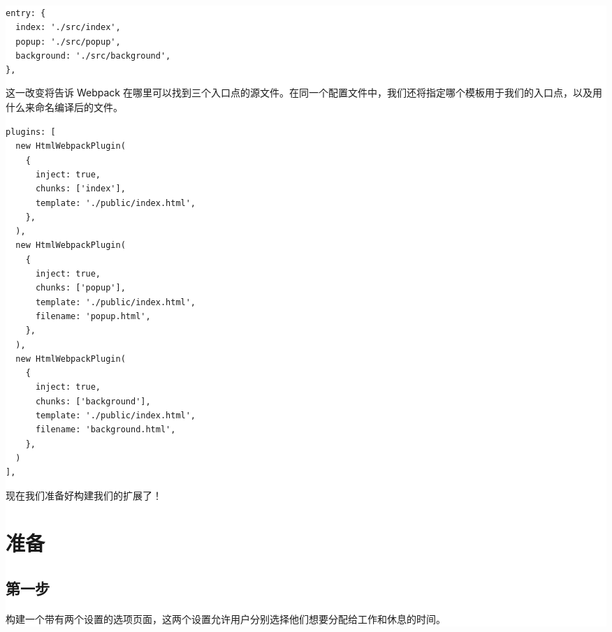 ```
entry: {
  index: './src/index',
  popup: './src/popup',
  background: './src/background',
},
```

这一改变将告诉 Webpack 在哪里可以找到三个入口点的源文件。在同一个配置文件中，我们还将指定哪个模板用于我们的入口点，以及用什么来命名编译后的文件。

```
plugins: [
  new HtmlWebpackPlugin(
    {
      inject: true,
      chunks: ['index'],
      template: './public/index.html',
    },
  ),
  new HtmlWebpackPlugin(
    {
      inject: true,
      chunks: ['popup'],
      template: './public/index.html',
      filename: 'popup.html',
    },
  ),
  new HtmlWebpackPlugin(
    {
      inject: true,
      chunks: ['background'],
      template: './public/index.html',
      filename: 'background.html',
    },
  )
],
```

现在我们准备好构建我们的扩展了！

# 准备

## 第一步

构建一个带有两个设置的选项页面，这两个设置允许用户分别选择他们想要分配给工作和休息的时间。
